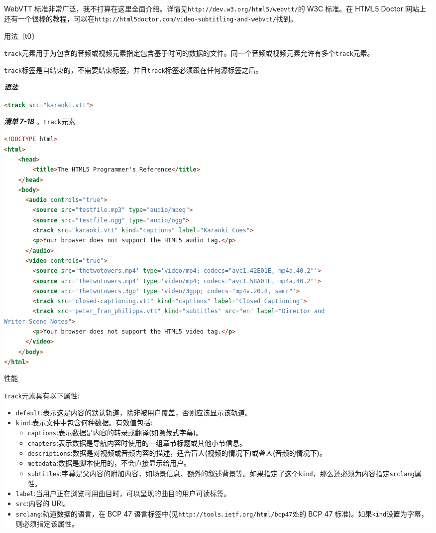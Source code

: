 WebVTT 标准非常广泛，我不打算在这里全面介绍。详情见`http://dev.w3.org/html5/webvtt/`的 W3C 标准。在 HTML5 Doctor 网站上还有一个很棒的教程，可以在`http://html5doctor.com/video-subtitling-and-webvtt/`找到。

用法〔t0〕

`track`元素用于为包含的音频或视频元素指定包含基于时间的数据的文件。同一个音频或视频元素允许有多个`track`元素。

`track`标签是自结束的，不需要结束标签，并且`track`标签必须跟在任何源标签之后。

***语法***

```html
<track src="karaoki.vtt">
```

***清单 7-18*** 。`track`元素

```html
<!DOCTYPE html>
<html>
    <head>
        <title>The HTML5 Programmer's Reference</title>
    </head>
    <body>
      <audio controls="true">
        <source src="testfile.mp3" type="audio/mpeg">
        <source src="testfile.ogg" type="audio/ogg">
        <track src="karaoki.vtt" kind="captions" label="Karaoki Cues">
        <p>Your browser does not support the HTML5 audio tag.</p>
      </audio>
      <video controls="true">
        <source src='thetwotowers.mp4' type='video/mp4; codecs="avc1.42E01E, mp4a.40.2"'>
        <source src='thetwotowers.mp4' type='video/mp4; codecs="avc1.58A01E, mp4a.40.2"'>
        <source src='thetwotowers.3gp' type='video/3gpp; codecs="mp4v.20.8, samr"'>
        <track src="closed-captioning.vtt" kind="captions" label="Closed Captioning">
        <track src="peter_fran_philippa.vtt" kind="subtitles" src="en" label="Director and
Writer Scene Notes">
        <p>Your browser does not support the HTML5 video tag.</p>
      </video>
    </body>
</html>
```

性能

`track`元素具有以下属性:

*   `default`:表示这是内容的默认轨道，除非被用户覆盖，否则应该显示该轨道。
*   `kind`:表示文件中包含何种数据。有效值包括:
    *   `captions`:表示数据是内容的转录或翻译(如隐藏式字幕)。
    *   `chapters`:表示数据是导航内容时使用的一组章节标题或其他小节信息。
    *   `descriptions`:数据是对视频或音频内容的描述，适合盲人(视频的情况下)或聋人(音频的情况下)。
    *   `metadata`:数据是脚本使用的，不会直接显示给用户。
    *   `subtitles`:字幕是父内容的附加内容，如场景信息、额外的叙述背景等。如果指定了这个`kind`，那么还必须为内容指定`srclang`属性。
*   `label`:当用户正在浏览可用曲目时，可以呈现的曲目的用户可读标签。
*   `src`:内容的 URI。
*   `srclang`:轨道数据的语言，在 BCP 47 语言标签中(见`http://tools.ietf.org/html/bcp47`处的 BCP 47 标准)。如果`kind`设置为字幕，则必须指定该属性。

